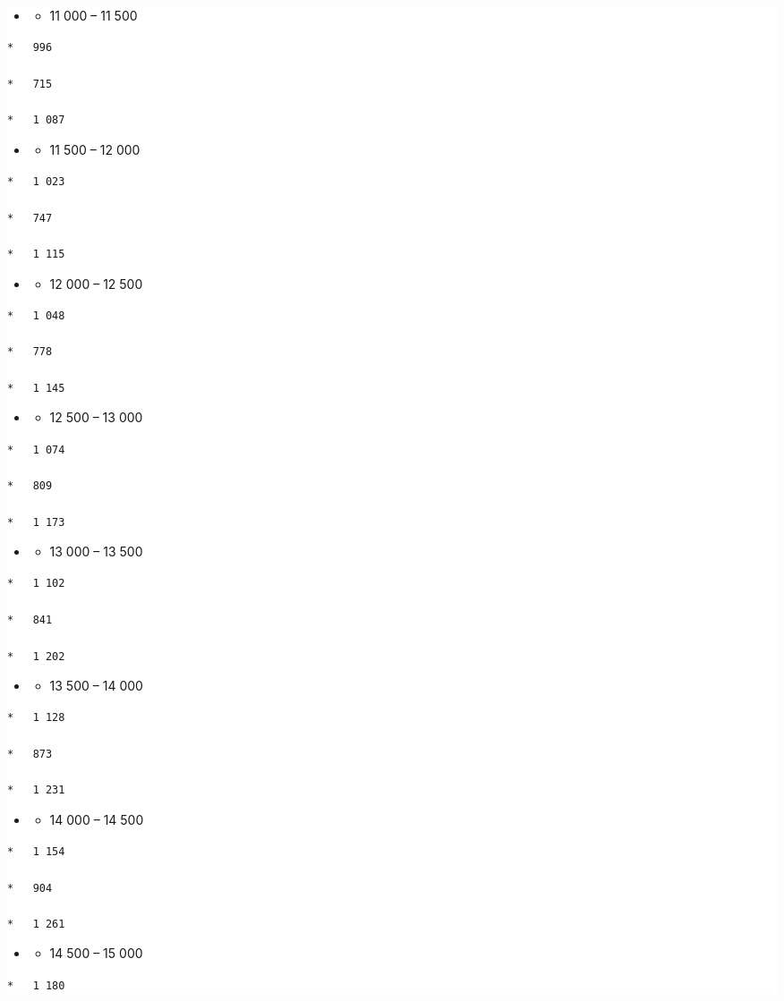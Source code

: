 
*    *   11 000 – 11 500

    *   996

    *   715

    *   1 087


*    *   11 500 – 12 000

    *   1 023

    *   747

    *   1 115


*    *   12 000 – 12 500

    *   1 048

    *   778

    *   1 145


*    *   12 500 – 13 000

    *   1 074

    *   809

    *   1 173


*    *   13 000 – 13 500

    *   1 102

    *   841

    *   1 202


*    *   13 500 – 14 000

    *   1 128

    *   873

    *   1 231


*    *   14 000 – 14 500

    *   1 154

    *   904

    *   1 261


*    *   14 500 – 15 000

    *   1 180
